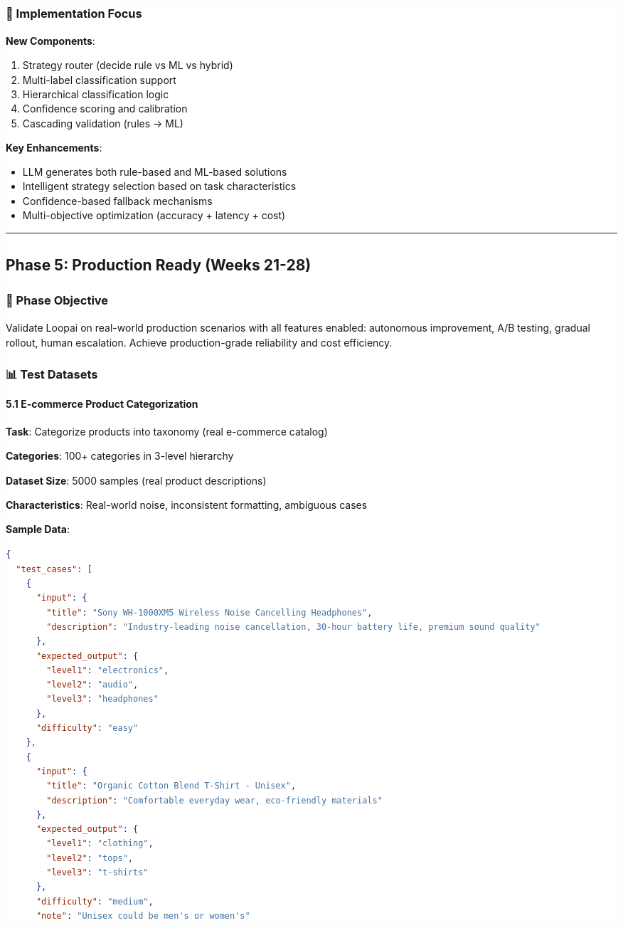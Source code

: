 ### 🔧 Implementation Focus

**New Components**:
1. Strategy router (decide rule vs ML vs hybrid)
2. Multi-label classification support
3. Hierarchical classification logic
4. Confidence scoring and calibration
5. Cascading validation (rules → ML)

**Key Enhancements**:
- LLM generates both rule-based and ML-based solutions
- Intelligent strategy selection based on task characteristics
- Confidence-based fallback mechanisms
- Multi-objective optimization (accuracy + latency + cost)

---

## Phase 5: Production Ready (Weeks 21-28)

### 🎯 Phase Objective

Validate Loopai on real-world production scenarios with all features enabled: autonomous improvement, A/B testing, gradual rollout, human escalation. Achieve production-grade reliability and cost efficiency.

### 📊 Test Datasets

#### 5.1 E-commerce Product Categorization

**Task**: Categorize products into taxonomy (real e-commerce catalog)

**Categories**: 100+ categories in 3-level hierarchy

**Dataset Size**: 5000 samples (real product descriptions)

**Characteristics**: Real-world noise, inconsistent formatting, ambiguous cases

**Sample Data**:
```json
{
  "test_cases": [
    {
      "input": {
        "title": "Sony WH-1000XM5 Wireless Noise Cancelling Headphones",
        "description": "Industry-leading noise cancellation, 30-hour battery life, premium sound quality"
      },
      "expected_output": {
        "level1": "electronics",
        "level2": "audio",
        "level3": "headphones"
      },
      "difficulty": "easy"
    },
    {
      "input": {
        "title": "Organic Cotton Blend T-Shirt - Unisex",
        "description": "Comfortable everyday wear, eco-friendly materials"
      },
      "expected_output": {
        "level1": "clothing",
        "level2": "tops",
        "level3": "t-shirts"
      },
      "difficulty": "medium",
      "note": "Unisex could be men's or women's"
```